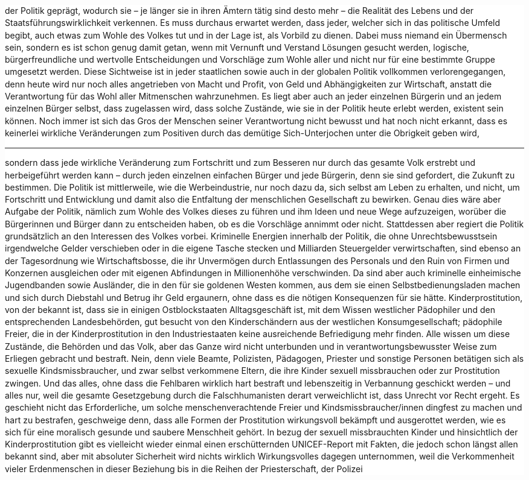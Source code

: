der Politik geprägt, wodurch sie – je länger sie in ihren Ämtern tätig sind desto mehr – die Realität des Lebens und der Staatsführungswirklichkeit verkennen. Es muss durchaus erwartet werden, dass jeder, welcher sich in das politische Umfeld begibt, auch etwas zum Wohle des Volkes tut und in der Lage ist, als
Vorbild zu dienen. Dabei muss niemand ein Übermensch sein, sondern es ist schon genug damit getan,
wenn mit Vernunft und Verstand Lösungen gesucht werden, logische, bürgerfreundliche und wertvolle Entscheidungen und Vorschläge zum Wohle aller und nicht nur für eine bestimmte Gruppe umgesetzt werden. Diese Sichtweise ist in jeder staatlichen sowie auch in der globalen Politik vollkommen verlorengegangen, denn heute wird nur noch alles angetrieben von Macht und Profit, von Geld und Abhängigkeiten
zur Wirtschaft, anstatt die Verantwortung für das Wohl aller Mitmenschen wahrzunehmen. Es liegt aber
auch an jeder einzelnen Bürgerin und an jedem einzelnen Bürger selbst, dass zugelassen wird, dass solche Zustände, wie sie in der Politik heute erlebt werden, existent sein können. Noch immer ist sich das
Gros der Menschen seiner Verantwortung nicht bewusst und hat noch nicht erkannt, dass es keinerlei wirkliche Veränderungen zum Positiven durch das demütige Sich-Unterjochen unter die Obrigkeit geben wird,


-----

sondern dass jede wirkliche Veränderung zum Fortschritt und zum Besseren nur durch das gesamte Volk
erstrebt und herbeigeführt werden kann – durch jeden einzelnen einfachen Bürger und jede Bürgerin,
denn sie sind gefordert, die Zukunft zu bestimmen.
Die Politik ist mittlerweile, wie die Werbeindustrie, nur noch dazu da, sich selbst am Leben zu erhalten,
und nicht, um Fortschritt und Entwicklung und damit also die Entfaltung der menschlichen Gesellschaft zu
bewirken. Genau dies wäre aber Aufgabe der Politik, nämlich zum Wohle des Volkes dieses zu führen
und ihm Ideen und neue Wege aufzuzeigen, worüber die Bürgerinnen und Bürger dann zu entscheiden
haben, ob es die Vorschläge annimmt oder nicht. Stattdessen aber regiert die Politik grundsätzlich an den
Interessen des Volkes vorbei. Kriminelle Energien innerhalb der Politik, die ohne Unrechtsbewusstsein
irgendwelche Gelder verschieben oder in die eigene Tasche stecken und Milliarden Steuergelder verwirtschaften, sind ebenso an der Tagesordnung wie Wirtschaftsbosse, die ihr Unvermögen durch Entlassungen des Personals und den Ruin von Firmen und Konzernen ausgleichen oder mit eigenen Abfindungen
in Millionenhöhe verschwinden. Da sind aber auch kriminelle einheimische Jugendbanden sowie Ausländer, die in den für sie goldenen Westen kommen, aus dem sie einen Selbstbedienungsladen machen und
sich durch Diebstahl und Betrug ihr Geld ergaunern, ohne dass es die nötigen Konsequenzen für sie hätte.
Kinderprostitution, von der bekannt ist, dass sie in einigen Ostblockstaaten Alltagsgeschäft ist, mit dem
Wissen westlicher Pädophiler und den entsprechenden Landesbehörden, gut besucht von den Kinderschändern aus der westlichen Konsumgesellschaft; pädophile Freier, die in der Kinderprostitution in den
Industriestaaten keine ausreichende Befriedigung mehr finden. Alle wissen um diese Zustände, die Behörden und das Volk, aber das Ganze wird nicht unterbunden und in verantwortungsbewusster Weise
zum Erliegen gebracht und bestraft. Nein, denn viele Beamte, Polizisten, Pädagogen, Priester und sonstige Personen betätigen sich als sexuelle Kindsmissbraucher, und zwar selbst verkommene Eltern, die ihre
Kinder sexuell missbrauchen oder zur Prostitution zwingen. Und das alles, ohne dass die Fehlbaren wirklich hart bestraft und lebenszeitig in Verbannung geschickt werden – und alles nur, weil die gesamte Gesetzgebung durch die Falschhumanisten derart verweichlicht ist, dass Unrecht vor Recht ergeht. Es geschieht nicht das Erforderliche, um solche menschenverachtende Freier und Kindsmissbraucher/innen
dingfest zu machen und hart zu bestrafen, geschweige denn, dass alle Formen der Prostitution wirkungsvoll bekämpft und ausgerottet werden, wie es sich für eine moralisch gesunde und saubere Menschheit gehört. In bezug der sexuell missbrauchten Kinder und hinsichtlich der Kinderprostitution gibt es vielleicht
wieder einmal einen erschütternden UNICEF-Report mit Fakten, die jedoch schon längst allen bekannt
sind, aber mit absoluter Sicherheit wird nichts wirklich Wirkungsvolles dagegen unternommen, weil die
Verkommenheit vieler Erdenmenschen in dieser Beziehung bis in die Reihen der Priesterschaft, der Polizei